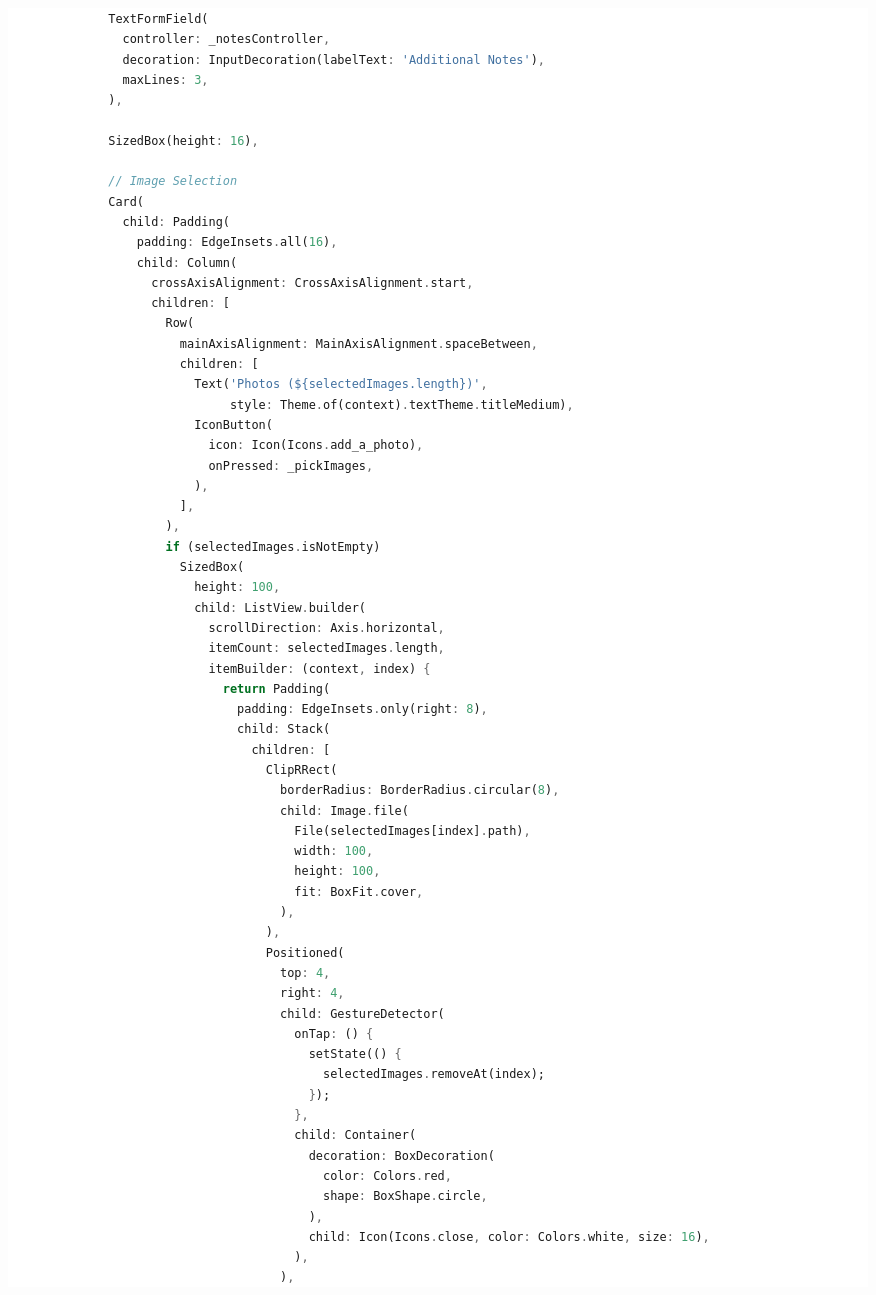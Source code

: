 ```dart
              TextFormField(
                controller: _notesController,
                decoration: InputDecoration(labelText: 'Additional Notes'),
                maxLines: 3,
              ),
              
              SizedBox(height: 16),
              
              // Image Selection
              Card(
                child: Padding(
                  padding: EdgeInsets.all(16),
                  child: Column(
                    crossAxisAlignment: CrossAxisAlignment.start,
                    children: [
                      Row(
                        mainAxisAlignment: MainAxisAlignment.spaceBetween,
                        children: [
                          Text('Photos (${selectedImages.length})', 
                               style: Theme.of(context).textTheme.titleMedium),
                          IconButton(
                            icon: Icon(Icons.add_a_photo),
                            onPressed: _pickImages,
                          ),
                        ],
                      ),
                      if (selectedImages.isNotEmpty)
                        SizedBox(
                          height: 100,
                          child: ListView.builder(
                            scrollDirection: Axis.horizontal,
                            itemCount: selectedImages.length,
                            itemBuilder: (context, index) {
                              return Padding(
                                padding: EdgeInsets.only(right: 8),
                                child: Stack(
                                  children: [
                                    ClipRRect(
                                      borderRadius: BorderRadius.circular(8),
                                      child: Image.file(
                                        File(selectedImages[index].path),
                                        width: 100,
                                        height: 100,
                                        fit: BoxFit.cover,
                                      ),
                                    ),
                                    Positioned(
                                      top: 4,
                                      right: 4,
                                      child: GestureDetector(
                                        onTap: () {
                                          setState(() {
                                            selectedImages.removeAt(index);
                                          });
                                        },
                                        child: Container(
                                          decoration: BoxDecoration(
                                            color: Colors.red,
                                            shape: BoxShape.circle,
                                          ),
                                          child: Icon(Icons.close, color: Colors.white, size: 16),
                                        ),
                                      ),
```